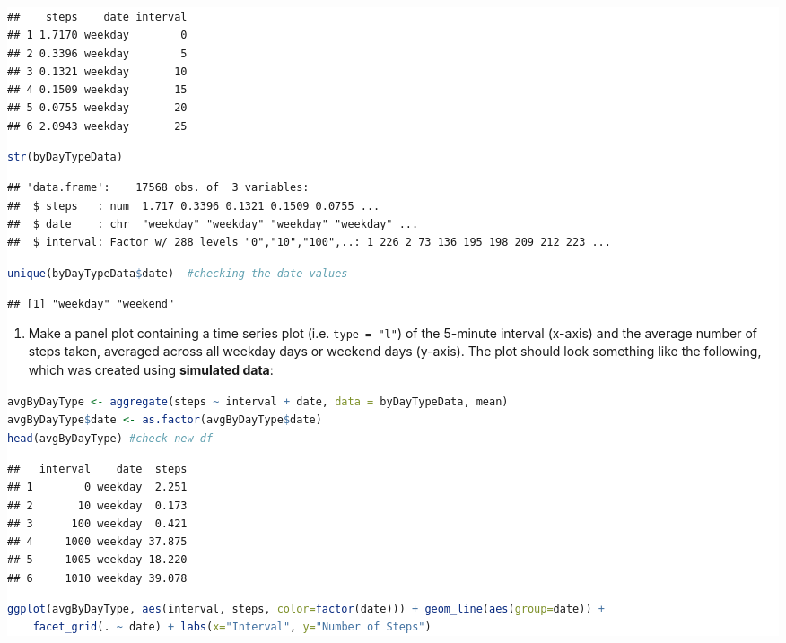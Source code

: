 ```
##    steps    date interval
## 1 1.7170 weekday        0
## 2 0.3396 weekday        5
## 3 0.1321 weekday       10
## 4 0.1509 weekday       15
## 5 0.0755 weekday       20
## 6 2.0943 weekday       25
```

```r
str(byDayTypeData)
```

```
## 'data.frame':	17568 obs. of  3 variables:
##  $ steps   : num  1.717 0.3396 0.1321 0.1509 0.0755 ...
##  $ date    : chr  "weekday" "weekday" "weekday" "weekday" ...
##  $ interval: Factor w/ 288 levels "0","10","100",..: 1 226 2 73 136 195 198 209 212 223 ...
```

```r
unique(byDayTypeData$date)  #checking the date values
```

```
## [1] "weekday" "weekend"
```


1. Make a panel plot containing a time series plot (i.e. `type = "l"`) of the 5-minute interval (x-axis) and the average number of steps taken, averaged across all weekday days or weekend days (y-axis). The plot should look something like the following, which was created using **simulated data**:


```r
avgByDayType <- aggregate(steps ~ interval + date, data = byDayTypeData, mean)
avgByDayType$date <- as.factor(avgByDayType$date)
head(avgByDayType) #check new df
```

```
##   interval    date  steps
## 1        0 weekday  2.251
## 2       10 weekday  0.173
## 3      100 weekday  0.421
## 4     1000 weekday 37.875
## 5     1005 weekday 18.220
## 6     1010 weekday 39.078
```

```r
ggplot(avgByDayType, aes(interval, steps, color=factor(date))) + geom_line(aes(group=date)) +
    facet_grid(. ~ date) + labs(x="Interval", y="Number of Steps")
```
